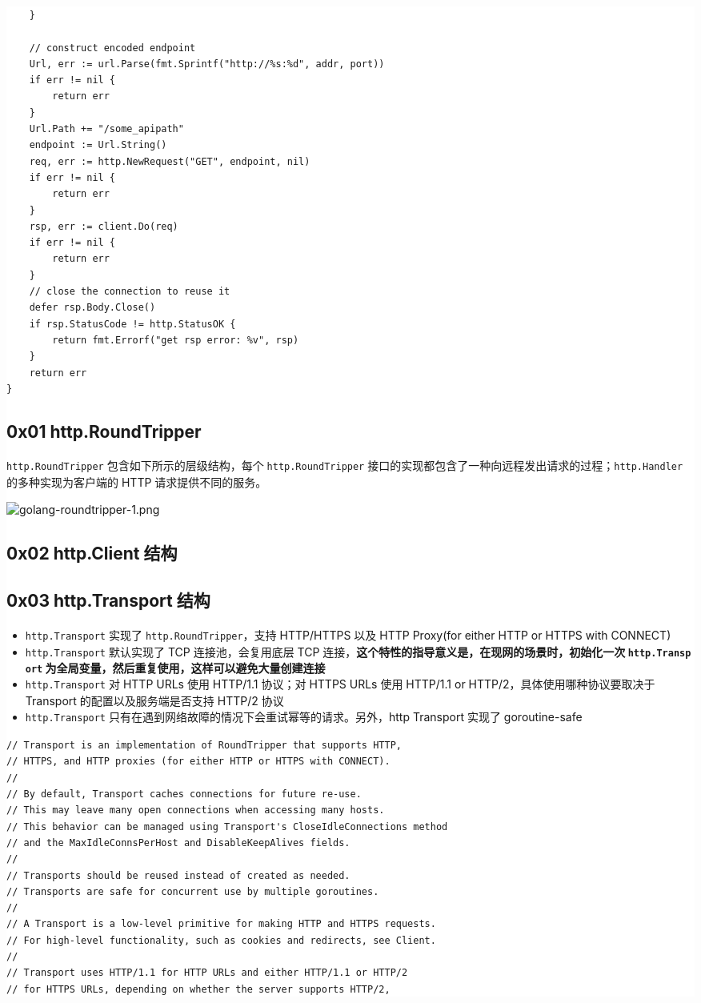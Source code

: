 ```golang
	}

	// construct encoded endpoint
	Url, err := url.Parse(fmt.Sprintf("http://%s:%d", addr, port))
	if err != nil {
		return err
	}
	Url.Path += "/some_apipath"
	endpoint := Url.String()
	req, err := http.NewRequest("GET", endpoint, nil)
	if err != nil {
		return err
	}
	rsp, err := client.Do(req)
	if err != nil {
		return err
	}
	// close the connection to reuse it
	defer rsp.Body.Close()
	if rsp.StatusCode != http.StatusOK {
		return fmt.Errorf("get rsp error: %v", rsp)
	}
	return err
}
```

##  0x01    http.RoundTripper
`http.RoundTripper` 包含如下所示的层级结构，每个 `http.RoundTripper` 接口的实现都包含了一种向远程发出请求的过程；`http.Handler` 的多种实现为客户端的 HTTP 请求提供不同的服务。

![golang-roundtripper-1.png](https://raw.githubusercontent.com/pandaychen/pandaychen.github.io/master/blog_img/2020/http/golang-roundtripper-1.png)


##  0x02    http.Client 结构


##  0x03    http.Transport 结构
-   `http.Transport` 实现了 `http.RoundTripper`，支持 HTTP/HTTPS 以及 HTTP Proxy(for either HTTP or HTTPS with CONNECT)
-   `http.Transport` 默认实现了 TCP 连接池，会复用底层 TCP 连接，**这个特性的指导意义是，在现网的场景时，初始化一次 `http.Transport` 为全局变量，然后重复使用，这样可以避免大量创建连接**
-   `http.Transport` 对 HTTP URLs 使用 HTTP/1.1 协议；对 HTTPS URLs 使用 HTTP/1.1 or HTTP/2，具体使用哪种协议要取决于 Transport 的配置以及服务端是否支持 HTTP/2 协议
-   `http.Transport` 只有在遇到网络故障的情况下会重试幂等的请求。另外，http Transport 实现了 goroutine-safe

```golang
// Transport is an implementation of RoundTripper that supports HTTP,
// HTTPS, and HTTP proxies (for either HTTP or HTTPS with CONNECT).
//
// By default, Transport caches connections for future re-use.
// This may leave many open connections when accessing many hosts.
// This behavior can be managed using Transport's CloseIdleConnections method
// and the MaxIdleConnsPerHost and DisableKeepAlives fields.
//
// Transports should be reused instead of created as needed.
// Transports are safe for concurrent use by multiple goroutines.
//
// A Transport is a low-level primitive for making HTTP and HTTPS requests.
// For high-level functionality, such as cookies and redirects, see Client.
//
// Transport uses HTTP/1.1 for HTTP URLs and either HTTP/1.1 or HTTP/2
// for HTTPS URLs, depending on whether the server supports HTTP/2,
```